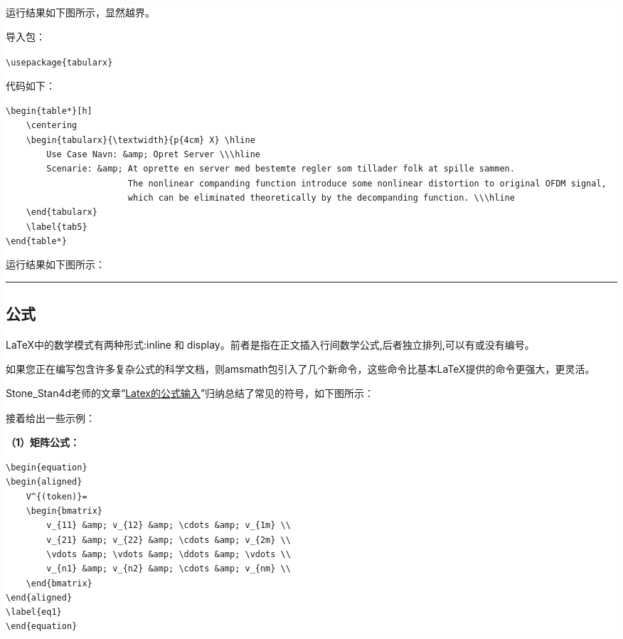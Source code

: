 运行结果如下图所示，显然越界。

导入包：

```
\usepackage{tabularx}

```

代码如下：

```
\begin{table*}[h]
	\centering
	\begin{tabularx}{\textwidth}{p{4cm} X} \hline
		Use Case Navn: &amp; Opret Server \\\hline
		Scenarie: &amp; At oprette en server med bestemte regler som tillader folk at spille sammen. 
                        The nonlinear companding function introduce some nonlinear distortion to original OFDM signal, 
                        which can be eliminated theoretically by the decompanding function. \\\hline
	\end{tabularx}
	\label{tab5}
\end{table*}

```

运行结果如下图所示：

---


## 公式

LaTeX中的数学模式有两种形式:inline 和 display。前者是指在正文插入行间数学公式,后者独立排列,可以有或没有编号。

如果您正在编写包含许多复杂公式的科学文档，则amsmath包引入了几个新命令，这些命令比基本LaTeX提供的命令更强大，更灵活。

Stone_Stan4d老师的文章“[Latex的公式输入](https://www.jianshu.com/p/05987743d27c)”归纳总结了常见的符号，如下图所示：

接着给出一些示例：

**（1）矩阵公式：**

```
\begin{equation}
\begin{aligned}
	V^{(token)}=
	\begin{bmatrix}
		v_{11} &amp; v_{12} &amp; \cdots &amp; v_{1m} \\
		v_{21} &amp; v_{22} &amp; \cdots &amp; v_{2m} \\
		\vdots &amp; \vdots &amp; \ddots &amp; \vdots \\
		v_{n1} &amp; v_{n2} &amp; \cdots &amp; v_{nm} \\
	\end{bmatrix}
\end{aligned}
\label{eq1}
\end{equation}

```
